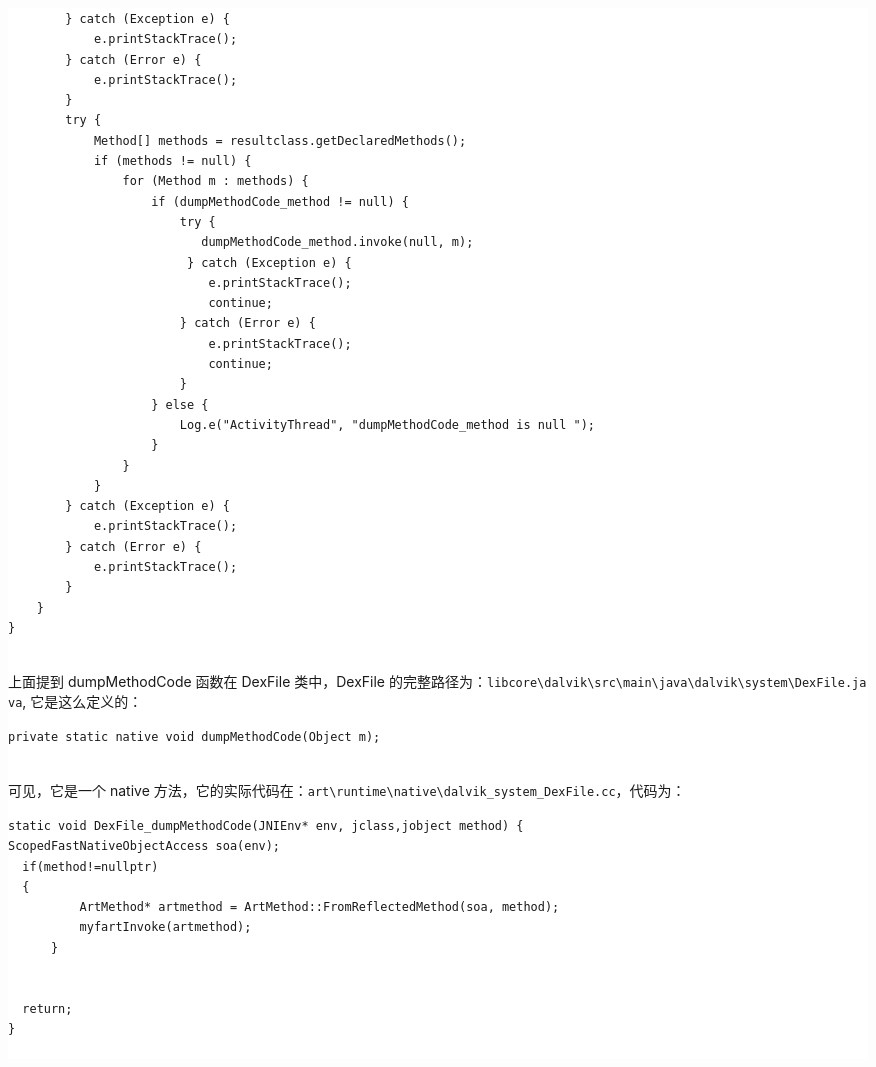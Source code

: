 ```
        } catch (Exception e) {
            e.printStackTrace();
        } catch (Error e) {
            e.printStackTrace();
        } 
        try {
            Method[] methods = resultclass.getDeclaredMethods();
            if (methods != null) {
                for (Method m : methods) {
                    if (dumpMethodCode_method != null) {
                        try {
                           dumpMethodCode_method.invoke(null, m);
                         } catch (Exception e) {
                            e.printStackTrace();
                            continue;
                        } catch (Error e) {
                            e.printStackTrace();
                            continue;
                        } 
                    } else {
                        Log.e("ActivityThread", "dumpMethodCode_method is null ");
                    }
                }
            }
        } catch (Exception e) {
            e.printStackTrace();
        } catch (Error e) {
            e.printStackTrace();
        } 
    }
}


```

上面提到 dumpMethodCode 函数在 DexFile 类中，DexFile 的完整路径为：`libcore\dalvik\src\main\java\dalvik\system\DexFile.java`, 它是这么定义的：

```
private static native void dumpMethodCode(Object m);


```

可见，它是一个 native 方法，它的实际代码在：`art\runtime\native\dalvik_system_DexFile.cc`，代码为：

```
static void DexFile_dumpMethodCode(JNIEnv* env, jclass,jobject method) {
ScopedFastNativeObjectAccess soa(env);
  if(method!=nullptr)
  {
		  ArtMethod* artmethod = ArtMethod::FromReflectedMethod(soa, method);
		  myfartInvoke(artmethod);
	  }	  


  return;
}


```
